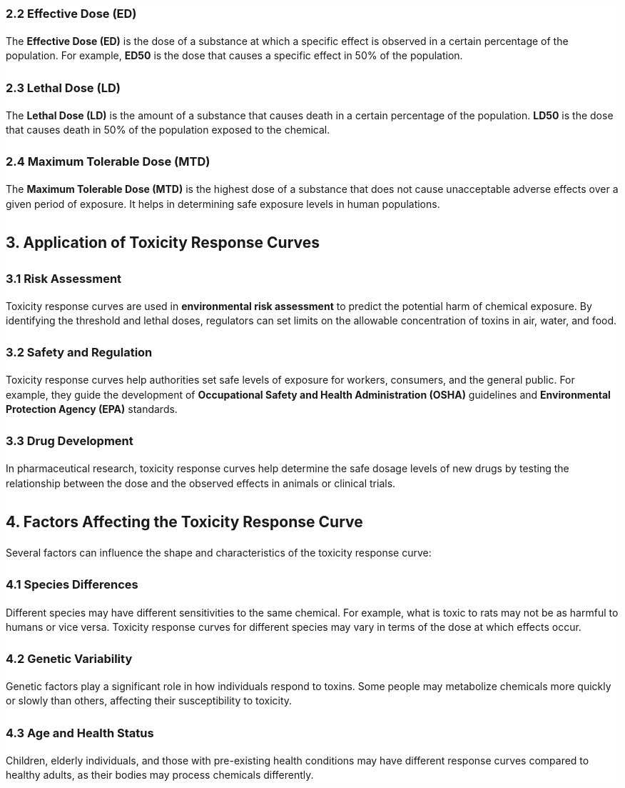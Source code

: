 ### 2.2 Effective Dose (ED)
The **Effective Dose (ED)** is the dose of a substance at which a specific effect is observed in a certain percentage of the population. For example, **ED50** is the dose that causes a specific effect in 50% of the population.

### 2.3 Lethal Dose (LD)
The **Lethal Dose (LD)** is the amount of a substance that causes death in a certain percentage of the population. **LD50** is the dose that causes death in 50% of the population exposed to the chemical.

### 2.4 Maximum Tolerable Dose (MTD)
The **Maximum Tolerable Dose (MTD)** is the highest dose of a substance that does not cause unacceptable adverse effects over a given period of exposure. It helps in determining safe exposure levels in human populations.

## 3. Application of Toxicity Response Curves

### 3.1 Risk Assessment
Toxicity response curves are used in **environmental risk assessment** to predict the potential harm of chemical exposure. By identifying the threshold and lethal doses, regulators can set limits on the allowable concentration of toxins in air, water, and food.

### 3.2 Safety and Regulation
Toxicity response curves help authorities set safe levels of exposure for workers, consumers, and the general public. For example, they guide the development of **Occupational Safety and Health Administration (OSHA)** guidelines and **Environmental Protection Agency (EPA)** standards.

### 3.3 Drug Development
In pharmaceutical research, toxicity response curves help determine the safe dosage levels of new drugs by testing the relationship between the dose and the observed effects in animals or clinical trials.

## 4. Factors Affecting the Toxicity Response Curve

Several factors can influence the shape and characteristics of the toxicity response curve:

### 4.1 Species Differences
Different species may have different sensitivities to the same chemical. For example, what is toxic to rats may not be as harmful to humans or vice versa. Toxicity response curves for different species may vary in terms of the dose at which effects occur.

### 4.2 Genetic Variability
Genetic factors play a significant role in how individuals respond to toxins. Some people may metabolize chemicals more quickly or slowly than others, affecting their susceptibility to toxicity.

### 4.3 Age and Health Status
Children, elderly individuals, and those with pre-existing health conditions may have different response curves compared to healthy adults, as their bodies may process chemicals differently.
